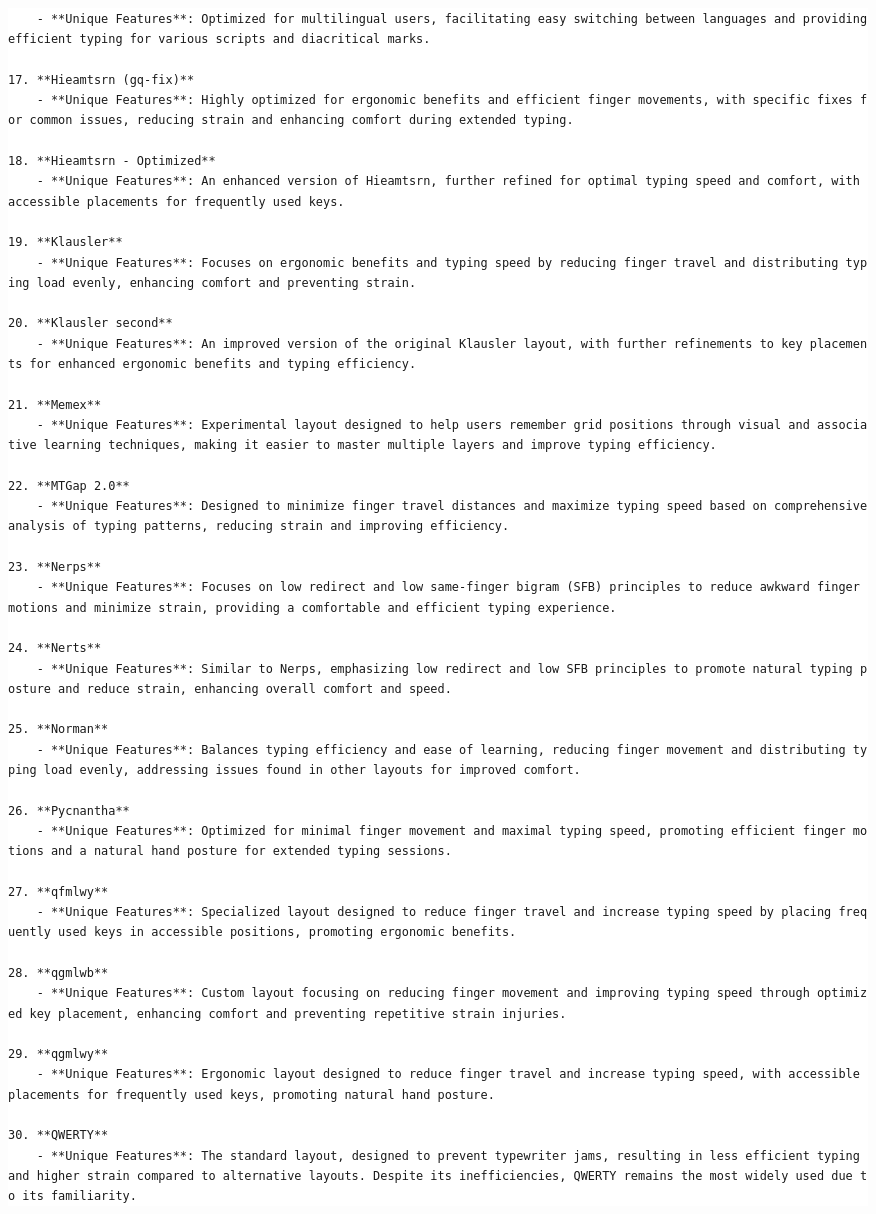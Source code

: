 ```Final analyse:
    - **Unique Features**: Optimized for multilingual users, facilitating easy switching between languages and providing efficient typing for various scripts and diacritical marks.

17. **Hieamtsrn (gq-fix)**
    - **Unique Features**: Highly optimized for ergonomic benefits and efficient finger movements, with specific fixes for common issues, reducing strain and enhancing comfort during extended typing.

18. **Hieamtsrn - Optimized**
    - **Unique Features**: An enhanced version of Hieamtsrn, further refined for optimal typing speed and comfort, with accessible placements for frequently used keys.

19. **Klausler**
    - **Unique Features**: Focuses on ergonomic benefits and typing speed by reducing finger travel and distributing typing load evenly, enhancing comfort and preventing strain.

20. **Klausler second**
    - **Unique Features**: An improved version of the original Klausler layout, with further refinements to key placements for enhanced ergonomic benefits and typing efficiency.

21. **Memex**
    - **Unique Features**: Experimental layout designed to help users remember grid positions through visual and associative learning techniques, making it easier to master multiple layers and improve typing efficiency.

22. **MTGap 2.0**
    - **Unique Features**: Designed to minimize finger travel distances and maximize typing speed based on comprehensive analysis of typing patterns, reducing strain and improving efficiency.

23. **Nerps**
    - **Unique Features**: Focuses on low redirect and low same-finger bigram (SFB) principles to reduce awkward finger motions and minimize strain, providing a comfortable and efficient typing experience.

24. **Nerts**
    - **Unique Features**: Similar to Nerps, emphasizing low redirect and low SFB principles to promote natural typing posture and reduce strain, enhancing overall comfort and speed.

25. **Norman**
    - **Unique Features**: Balances typing efficiency and ease of learning, reducing finger movement and distributing typing load evenly, addressing issues found in other layouts for improved comfort.

26. **Pycnantha**
    - **Unique Features**: Optimized for minimal finger movement and maximal typing speed, promoting efficient finger motions and a natural hand posture for extended typing sessions.

27. **qfmlwy**
    - **Unique Features**: Specialized layout designed to reduce finger travel and increase typing speed by placing frequently used keys in accessible positions, promoting ergonomic benefits.

28. **qgmlwb**
    - **Unique Features**: Custom layout focusing on reducing finger movement and improving typing speed through optimized key placement, enhancing comfort and preventing repetitive strain injuries.

29. **qgmlwy**
    - **Unique Features**: Ergonomic layout designed to reduce finger travel and increase typing speed, with accessible placements for frequently used keys, promoting natural hand posture.

30. **QWERTY**
    - **Unique Features**: The standard layout, designed to prevent typewriter jams, resulting in less efficient typing and higher strain compared to alternative layouts. Despite its inefficiencies, QWERTY remains the most widely used due to its familiarity.

```